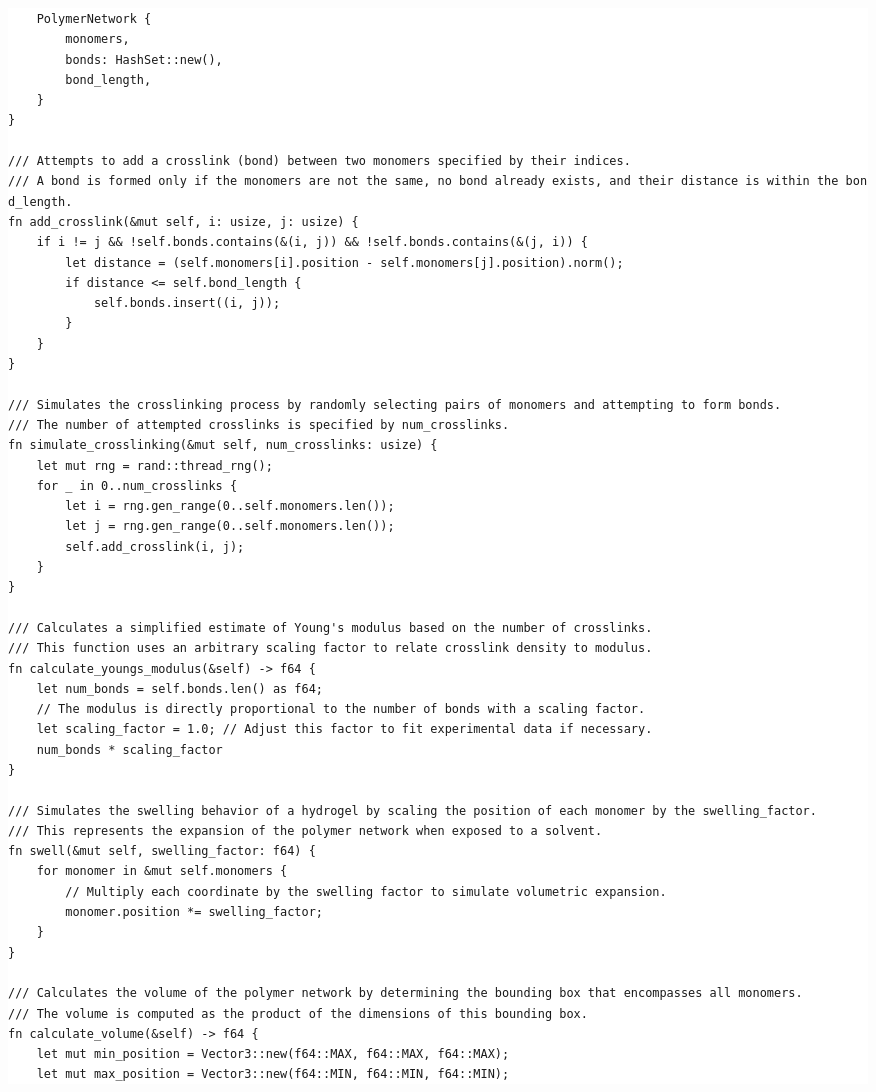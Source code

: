         PolymerNetwork {
            monomers,
            bonds: HashSet::new(),
            bond_length,
        }
    }

    /// Attempts to add a crosslink (bond) between two monomers specified by their indices.
    /// A bond is formed only if the monomers are not the same, no bond already exists, and their distance is within the bond_length.
    fn add_crosslink(&mut self, i: usize, j: usize) {
        if i != j && !self.bonds.contains(&(i, j)) && !self.bonds.contains(&(j, i)) {
            let distance = (self.monomers[i].position - self.monomers[j].position).norm();
            if distance <= self.bond_length {
                self.bonds.insert((i, j));
            }
        }
    }

    /// Simulates the crosslinking process by randomly selecting pairs of monomers and attempting to form bonds.
    /// The number of attempted crosslinks is specified by num_crosslinks.
    fn simulate_crosslinking(&mut self, num_crosslinks: usize) {
        let mut rng = rand::thread_rng();
        for _ in 0..num_crosslinks {
            let i = rng.gen_range(0..self.monomers.len());
            let j = rng.gen_range(0..self.monomers.len());
            self.add_crosslink(i, j);
        }
    }

    /// Calculates a simplified estimate of Young's modulus based on the number of crosslinks.
    /// This function uses an arbitrary scaling factor to relate crosslink density to modulus.
    fn calculate_youngs_modulus(&self) -> f64 {
        let num_bonds = self.bonds.len() as f64;
        // The modulus is directly proportional to the number of bonds with a scaling factor.
        let scaling_factor = 1.0; // Adjust this factor to fit experimental data if necessary.
        num_bonds * scaling_factor
    }

    /// Simulates the swelling behavior of a hydrogel by scaling the position of each monomer by the swelling_factor.
    /// This represents the expansion of the polymer network when exposed to a solvent.
    fn swell(&mut self, swelling_factor: f64) {
        for monomer in &mut self.monomers {
            // Multiply each coordinate by the swelling factor to simulate volumetric expansion.
            monomer.position *= swelling_factor;
        }
    }

    /// Calculates the volume of the polymer network by determining the bounding box that encompasses all monomers.
    /// The volume is computed as the product of the dimensions of this bounding box.
    fn calculate_volume(&self) -> f64 {
        let mut min_position = Vector3::new(f64::MAX, f64::MAX, f64::MAX);
        let mut max_position = Vector3::new(f64::MIN, f64::MIN, f64::MIN);
        